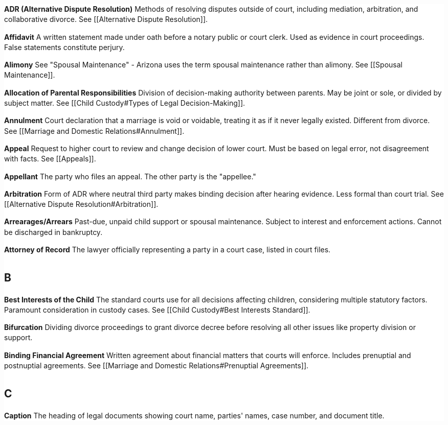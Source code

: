 **ADR (Alternative Dispute Resolution)**
Methods of resolving disputes outside of court, including mediation, arbitration, and collaborative divorce. See [[Alternative Dispute Resolution]].

**Affidavit**
A written statement made under oath before a notary public or court clerk. Used as evidence in court proceedings. False statements constitute perjury.

**Alimony**
See "Spousal Maintenance" - Arizona uses the term spousal maintenance rather than alimony. See [[Spousal Maintenance]].

**Allocation of Parental Responsibilities**
Division of decision-making authority between parents. May be joint or sole, or divided by subject matter. See [[Child Custody#Types of Legal Decision-Making]].

**Annulment**
Court declaration that a marriage is void or voidable, treating it as if it never legally existed. Different from divorce. See [[Marriage and Domestic Relations#Annulment]].

**Appeal**
Request to higher court to review and change decision of lower court. Must be based on legal error, not disagreement with facts. See [[Appeals]].

**Appellant**
The party who files an appeal. The other party is the "appellee."

**Arbitration**
Form of ADR where neutral third party makes binding decision after hearing evidence. Less formal than court trial. See [[Alternative Dispute Resolution#Arbitration]].

**Arrearages/Arrears**
Past-due, unpaid child support or spousal maintenance. Subject to interest and enforcement actions. Cannot be discharged in bankruptcy.

**Attorney of Record**
The lawyer officially representing a party in a court case, listed in court files.

## B

**Best Interests of the Child**
The standard courts use for all decisions affecting children, considering multiple statutory factors. Paramount consideration in custody cases. See [[Child Custody#Best Interests Standard]].

**Bifurcation**
Dividing divorce proceedings to grant divorce decree before resolving all other issues like property division or support.

**Binding Financial Agreement**
Written agreement about financial matters that courts will enforce. Includes prenuptial and postnuptial agreements. See [[Marriage and Domestic Relations#Prenuptial Agreements]].

## C

**Caption**
The heading of legal documents showing court name, parties' names, case number, and document title.
